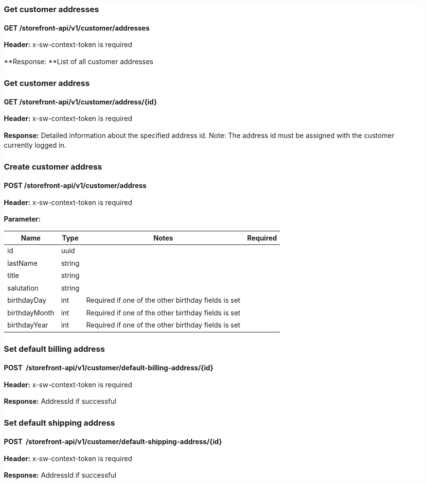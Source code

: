 ### Get customer addresses

**GET /storefront-api/v1/customer/addresses**

**Header:** x-sw-context-token is required

**Response: **List of all customer addresses

### Get customer address

**GET /storefront-api/v1/customer/address/{id}**

**Header:** x-sw-context-token is required

**Response:** Detailed information about the specified address id. Note:
The address id must be assigned with the customer currently logged in.

### Create customer address

**POST /storefront-api/v1/customer/address**

**Header:** x-sw-context-token is
required

**Parameter:**

| Name          | Type   | Notes                                               | Required |
| ------------- | ------ | --------------------------------------------------- | :------: |
| id            | uuid   |                                                     |          |
| lastName      | string |                                                     |          |
| title         | string |                                                     |          |
| salutation    | string |                                                     |          |
| birthdayDay   | int    | Required if one of the other birthday fields is set |          |
| birthdayMonth | int    | Required if one of the other birthday fields is set |          |
| birthdayYear  | int    | Required if one of the other birthday fields is set |          |

### Set default billing address

**POST  /storefront-api/v1/customer/default-billing-address/{id}**

**Header:** x-sw-context-token is required

**Response:** AddressId if successful

### Set default shipping address

**POST  /storefront-api/v1/customer/default-shipping-address/{id}**

**Header:** x-sw-context-token is required

**Response:** AddressId if successful
